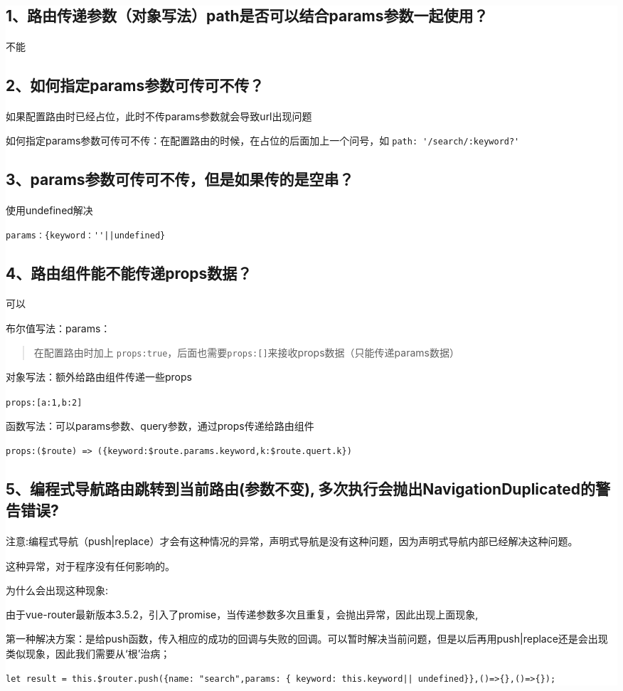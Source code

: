 ## 1、路由传递参数（对象写法）path是否可以结合params参数一起使用？

不能

## 2、如何指定params参数可传可不传？

如果配置路由时已经占位，此时不传params参数就会导致url出现问题

如何指定params参数可传可不传：在配置路由的时候，在占位的后面加上一个问号，如 `path: '/search/:keyword?'`

## 3、params参数可传可不传，但是如果传的是空串？	

使用undefined解决

```
params：{keyword：''||undefined}
```

## 4、路由组件能不能传递props数据？

可以

布尔值写法：params：

> 在配置路由时加上 `props:true`，后面也需要`props:[]`来接收props数据（只能传递params数据）

对象写法：额外给路由组件传递一些props

```
props:[a:1,b:2]
```

函数写法：可以params参数、query参数，通过props传递给路由组件

```
props:($route) => ({keyword:$route.params.keyword,k:$route.quert.k})
```

## 5、编程式导航路由跳转到当前路由(参数不变), 多次执行会抛出NavigationDuplicated的警告错误?

注意:编程式导航（push|replace）才会有这种情况的异常，声明式导航是没有这种问题，因为声明式导航内部已经解决这种问题。

这种异常，对于程序没有任何影响的。

为什么会出现这种现象:

由于vue-router最新版本3.5.2，引入了promise，当传递参数多次且重复，会抛出异常，因此出现上面现象,

第一种解决方案：是给push函数，传入相应的成功的回调与失败的回调。可以暂时解决当前问题，但是以后再用push|replace还是会出现类似现象，因此我们需要从‘根’治病；

```
let result = this.$router.push({name: "search",params: { keyword: this.keyword|| undefined}},()=>{},()=>{});
```


